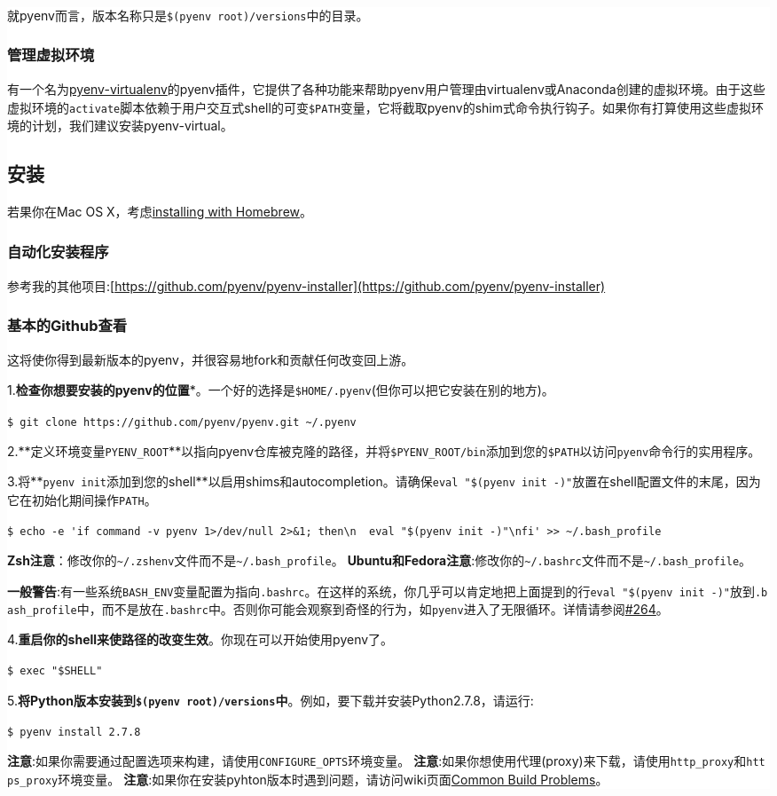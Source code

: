 就pyenv而言，版本名称只是`$(pyenv root)/versions`中的目录。

### 管理虚拟环境

有一个名为[pyenv-virtualenv](https://github.com/pyenv/pyenv-virtualenv)的pyenv插件，它提供了各种功能来帮助pyenv用户管理由virtualenv或Anaconda创建的虚拟环境。由于这些虚拟环境的`activate`脚本依赖于用户交互式shell的可变`$PATH`变量，它将截取pyenv的shim式命令执行钩子。如果你有打算使用这些虚拟环境的计划，我们建议安装pyenv-virtual。

## 安装

若果你在Mac OS X，考虑[installing with Homebrew](https://github.com/pyenv/pyenv#homebrew-on-mac-os-x)。

### 自动化安装程序

参考我的其他项目:[https://github.com/pyenv/pyenv-installer](https://github.com/pyenv/pyenv-installer)

### 基本的Github查看

这将使你得到最新版本的pyenv，并很容易地fork和贡献任何改变回上游。

1.**检查你想要安装的pyenv的位置***。一个好的选择是`$HOME/.pyenv`(但你可以把它安装在别的地方)。

```
$ git clone https://github.com/pyenv/pyenv.git ~/.pyenv
```

2.**定义环境变量`PYENV_ROOT`**以指向pyenv仓库被克隆的路径，并将`$PYENV_ROOT/bin`添加到您的`$PATH`以访问`pyenv`命令行的实用程序。

3.将**`pyenv init`添加到您的shell**以启用shims和autocompletion。请确保`eval "$(pyenv init -)"`放置在shell配置文件的末尾，因为它在初始化期间操作`PATH`。

```
$ echo -e 'if command -v pyenv 1>/dev/null 2>&1; then\n  eval "$(pyenv init -)"\nfi' >> ~/.bash_profile
```

**Zsh注意**：修改你的`~/.zshenv`文件而不是`~/.bash_profile`。
**Ubuntu和Fedora注意**:修改你的`~/.bashrc`文件而不是`~/.bash_profile`。

**一般警告**:有一些系统`BASH_ENV`变量配置为指向`.bashrc`。在这样的系统，你几乎可以肯定地把上面提到的行`eval "$(pyenv init -)"`放到`.bash_profile`中，而不是放在`.bashrc`中。否则你可能会观察到奇怪的行为，如`pyenv`进入了无限循环。详情请参阅[#264](https://github.com/pyenv/pyenv/issues/264)。

4.**重启你的shell来使路径的改变生效**。你现在可以开始使用pyenv了。

```
$ exec "$SHELL"
```

5.**将Python版本安装到`$(pyenv root)/versions`中**。例如，要下载并安装Python2.7.8，请运行:

```
$ pyenv install 2.7.8
```

**注意**:如果你需要通过配置选项来构建，请使用`CONFIGURE_OPTS`环境变量。
**注意**:如果你想使用代理(proxy)来下载，请使用`http_proxy`和`https_proxy`环境变量。
**注意**:如果你在安装pyhton版本时遇到问题，请访问wiki页面[Common Build Problems](https://github.com/pyenv/pyenv/wiki/Common-build-problems)。
